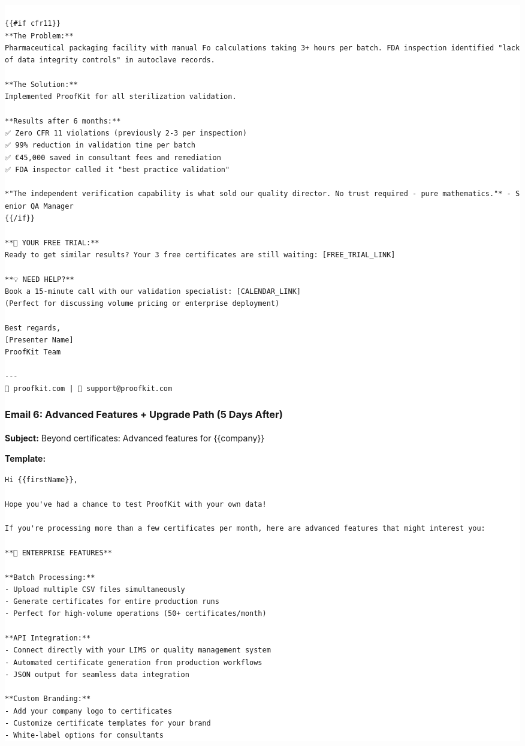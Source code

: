 ```

{{#if cfr11}}
**The Problem:**
Pharmaceutical packaging facility with manual Fo calculations taking 3+ hours per batch. FDA inspection identified "lack of data integrity controls" in autoclave records.

**The Solution:**  
Implemented ProofKit for all sterilization validation.

**Results after 6 months:**
✅ Zero CFR 11 violations (previously 2-3 per inspection)
✅ 99% reduction in validation time per batch  
✅ €45,000 saved in consultant fees and remediation
✅ FDA inspector called it "best practice validation"

*"The independent verification capability is what sold our quality director. No trust required - pure mathematics."* - Senior QA Manager
{{/if}}

**🎯 YOUR FREE TRIAL:**
Ready to get similar results? Your 3 free certificates are still waiting: [FREE_TRIAL_LINK]

**💡 NEED HELP?**
Book a 15-minute call with our validation specialist: [CALENDAR_LINK]
(Perfect for discussing volume pricing or enterprise deployment)

Best regards,
[Presenter Name]
ProofKit Team

---
🔗 proofkit.com | 📧 support@proofkit.com
```

### Email 6: Advanced Features + Upgrade Path (5 Days After)
**Subject:** Beyond certificates: Advanced features for {{company}}

**Template:**
```
Hi {{firstName}},

Hope you've had a chance to test ProofKit with your own data!

If you're processing more than a few certificates per month, here are advanced features that might interest you:

**🔧 ENTERPRISE FEATURES**

**Batch Processing:**
- Upload multiple CSV files simultaneously  
- Generate certificates for entire production runs
- Perfect for high-volume operations (50+ certificates/month)

**API Integration:**
- Connect directly with your LIMS or quality management system
- Automated certificate generation from production workflows
- JSON output for seamless data integration

**Custom Branding:**
- Add your company logo to certificates
- Customize certificate templates for your brand
- White-label options for consultants
```